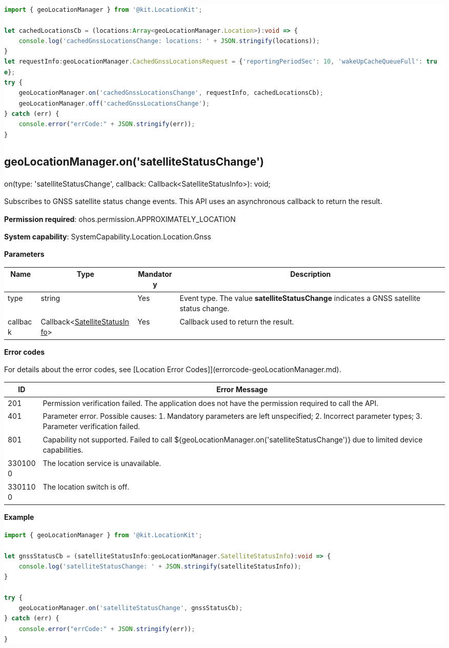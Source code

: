   ```ts
  import { geoLocationManager } from '@kit.LocationKit';

  let cachedLocationsCb = (locations:Array<geoLocationManager.Location>):void => {
      console.log('cachedGnssLocationsChange: locations: ' + JSON.stringify(locations));
  }
  let requestInfo:geoLocationManager.CachedGnssLocationsRequest = {'reportingPeriodSec': 10, 'wakeUpCacheQueueFull': true};
  try {
      geoLocationManager.on('cachedGnssLocationsChange', requestInfo, cachedLocationsCb);
      geoLocationManager.off('cachedGnssLocationsChange');
  } catch (err) {
      console.error("errCode:" + JSON.stringify(err));
  }
  ```


## geoLocationManager.on('satelliteStatusChange')

on(type: 'satelliteStatusChange', callback: Callback&lt;SatelliteStatusInfo&gt;): void;

Subscribes to GNSS satellite status change events. This API uses an asynchronous callback to return the result.

**Permission required**: ohos.permission.APPROXIMATELY_LOCATION

**System capability**: SystemCapability.Location.Location.Gnss

**Parameters**

  | Name| Type| Mandatory| Description|
  | -------- | -------- | -------- | -------- |
  | type | string | Yes| Event type. The value **satelliteStatusChange** indicates a GNSS satellite status change.|
  | callback | Callback&lt;[SatelliteStatusInfo](#satellitestatusinfo)&gt; | Yes| Callback used to return the result.|

**Error codes**

For details about the error codes, see [Location Error Codes]](errorcode-geoLocationManager.md).

| ID| Error Message|
| -------- | ---------------------------------------- |
|201 | Permission verification failed. The application does not have the permission required to call the API.                 |
|401 | Parameter error. Possible causes: 1. Mandatory parameters are left unspecified; 2. Incorrect parameter types; 3. Parameter verification failed.                 |
|801 | Capability not supported. Failed to call ${geoLocationManager.on('satelliteStatusChange')} due to limited device capabilities.          |
|3301000 | The location service is unavailable.                                           |
|3301100 | The location switch is off.                                                 |

**Example**

  ```ts
  import { geoLocationManager } from '@kit.LocationKit';

  let gnssStatusCb = (satelliteStatusInfo:geoLocationManager.SatelliteStatusInfo):void => {
      console.log('satelliteStatusChange: ' + JSON.stringify(satelliteStatusInfo));
  }

  try {
      geoLocationManager.on('satelliteStatusChange', gnssStatusCb);
  } catch (err) {
      console.error("errCode:" + JSON.stringify(err));
  }
  ```
